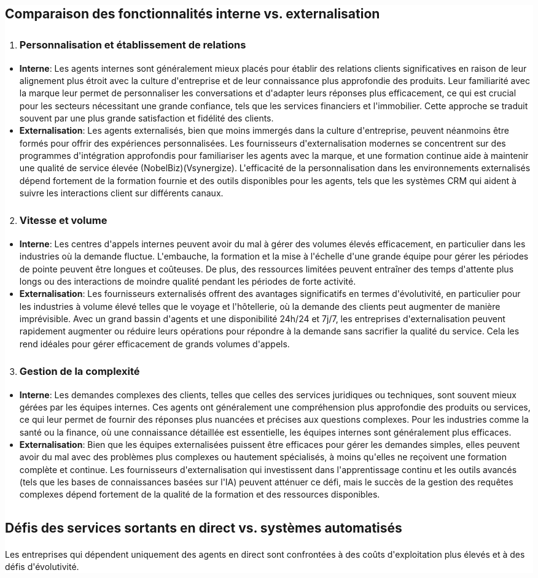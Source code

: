 

## Comparaison des fonctionnalités interne vs. externalisation

1. ### Personnalisation et établissement de relations

- **Interne**: Les agents internes sont généralement mieux placés pour établir des relations clients significatives en raison de leur alignement plus étroit avec la culture d'entreprise et de leur connaissance plus approfondie des produits. Leur familiarité avec la marque leur permet de personnaliser les conversations et d'adapter leurs réponses plus efficacement, ce qui est crucial pour les secteurs nécessitant une grande confiance, tels que les services financiers et l'immobilier. Cette approche se traduit souvent par une plus grande satisfaction et fidélité des clients.
- **Externalisation**: Les agents externalisés, bien que moins immergés dans la culture d'entreprise, peuvent néanmoins être formés pour offrir des expériences personnalisées. Les fournisseurs d'externalisation modernes se concentrent sur des programmes d'intégration approfondis pour familiariser les agents avec la marque, et une formation continue aide à maintenir une qualité de service élevée (NobelBiz)(Vsynergize). L'efficacité de la personnalisation dans les environnements externalisés dépend fortement de la formation fournie et des outils disponibles pour les agents, tels que les systèmes CRM qui aident à suivre les interactions client sur différents canaux.

2. ### Vitesse et volume

- **Interne**: Les centres d'appels internes peuvent avoir du mal à gérer des volumes élevés efficacement, en particulier dans les industries où la demande fluctue. L'embauche, la formation et la mise à l'échelle d'une grande équipe pour gérer les périodes de pointe peuvent être longues et coûteuses. De plus, des ressources limitées peuvent entraîner des temps d'attente plus longs ou des interactions de moindre qualité pendant les périodes de forte activité.
- **Externalisation**: Les fournisseurs externalisés offrent des avantages significatifs en termes d'évolutivité, en particulier pour les industries à volume élevé telles que le voyage et l'hôtellerie, où la demande des clients peut augmenter de manière imprévisible. Avec un grand bassin d'agents et une disponibilité 24h/24 et 7j/7, les entreprises d'externalisation peuvent rapidement augmenter ou réduire leurs opérations pour répondre à la demande sans sacrifier la qualité du service. Cela les rend idéales pour gérer efficacement de grands volumes d'appels.

3. ### Gestion de la complexité

- **Interne**: Les demandes complexes des clients, telles que celles des services juridiques ou techniques, sont souvent mieux gérées par les équipes internes. Ces agents ont généralement une compréhension plus approfondie des produits ou services, ce qui leur permet de fournir des réponses plus nuancées et précises aux questions complexes. Pour les industries comme la santé ou la finance, où une connaissance détaillée est essentielle, les équipes internes sont généralement plus efficaces.
- **Externalisation**: Bien que les équipes externalisées puissent être efficaces pour gérer les demandes simples, elles peuvent avoir du mal avec des problèmes plus complexes ou hautement spécialisés, à moins qu'elles ne reçoivent une formation complète et continue. Les fournisseurs d'externalisation qui investissent dans l'apprentissage continu et les outils avancés (tels que les bases de connaissances basées sur l'IA) peuvent atténuer ce défi, mais le succès de la gestion des requêtes complexes dépend fortement de la qualité de la formation et des ressources disponibles.

## Défis des services sortants en direct vs. systèmes automatisés

Les entreprises qui dépendent uniquement des agents en direct sont confrontées à des coûts d'exploitation plus élevés et à des défis d'évolutivité.
